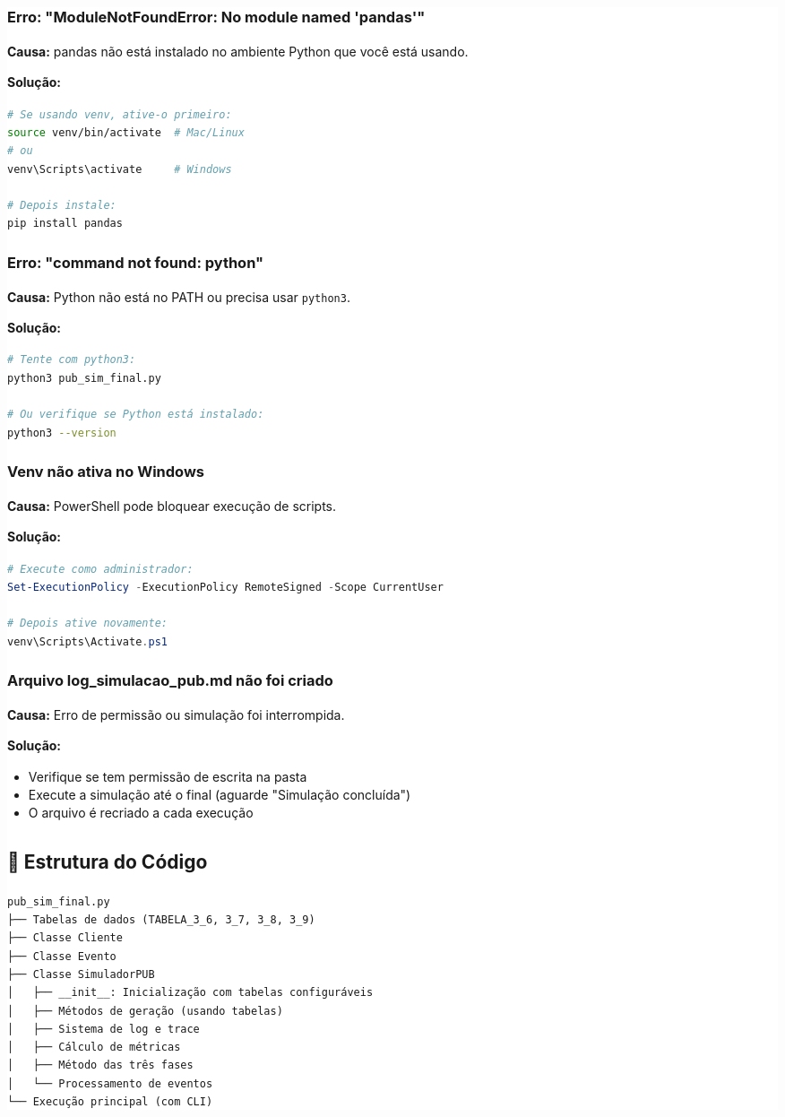 ### Erro: "ModuleNotFoundError: No module named 'pandas'"

**Causa:** pandas não está instalado no ambiente Python que você está usando.

**Solução:**
```bash
# Se usando venv, ative-o primeiro:
source venv/bin/activate  # Mac/Linux
# ou
venv\Scripts\activate     # Windows

# Depois instale:
pip install pandas
```

### Erro: "command not found: python"

**Causa:** Python não está no PATH ou precisa usar `python3`.

**Solução:**
```bash
# Tente com python3:
python3 pub_sim_final.py

# Ou verifique se Python está instalado:
python3 --version
```

### Venv não ativa no Windows

**Causa:** PowerShell pode bloquear execução de scripts.

**Solução:**
```powershell
# Execute como administrador:
Set-ExecutionPolicy -ExecutionPolicy RemoteSigned -Scope CurrentUser

# Depois ative novamente:
venv\Scripts\Activate.ps1
```

### Arquivo log_simulacao_pub.md não foi criado

**Causa:** Erro de permissão ou simulação foi interrompida.

**Solução:**
- Verifique se tem permissão de escrita na pasta
- Execute a simulação até o final (aguarde "Simulação concluída")
- O arquivo é recriado a cada execução

## 📁 Estrutura do Código

```
pub_sim_final.py
├── Tabelas de dados (TABELA_3_6, 3_7, 3_8, 3_9)
├── Classe Cliente
├── Classe Evento  
├── Classe SimuladorPUB
│   ├── __init__: Inicialização com tabelas configuráveis
│   ├── Métodos de geração (usando tabelas)
│   ├── Sistema de log e trace
│   ├── Cálculo de métricas
│   ├── Método das três fases
│   └── Processamento de eventos
└── Execução principal (com CLI)
```
